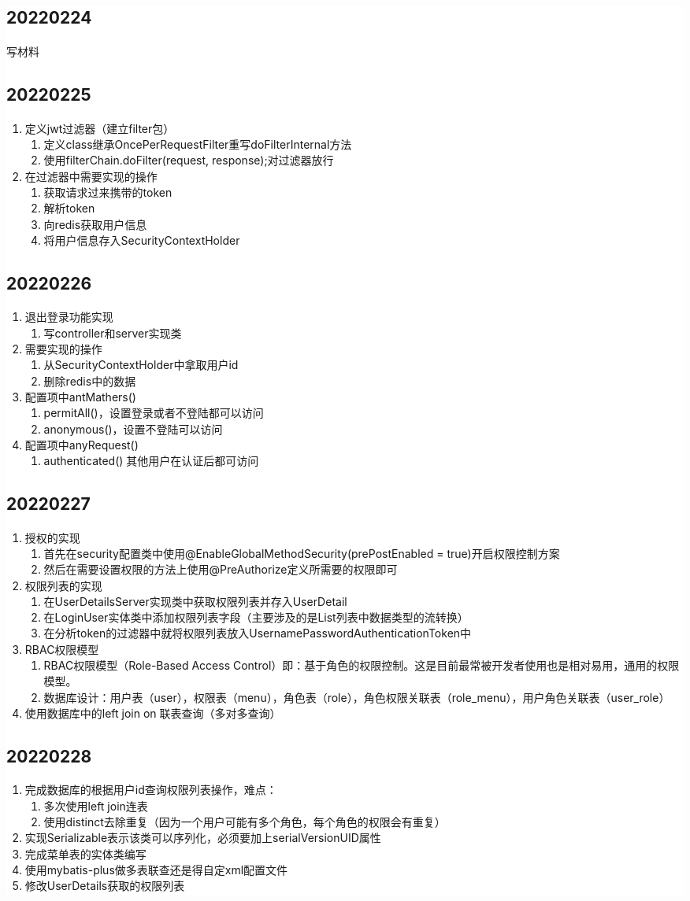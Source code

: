 ## 20220224

写材料

## 20220225

1. 定义jwt过滤器（建立filter包）
   1. 定义class继承OncePerRequestFilter重写doFilterInternal方法
   2. 使用filterChain.doFilter(request, response);对过滤器放行
2. 在过滤器中需要实现的操作
   1. 获取请求过来携带的token
   2. 解析token
   3. 向redis获取用户信息
   4. 将用户信息存入SecurityContextHolder

## 20220226

1. 退出登录功能实现
   1. 写controller和server实现类
2. 需要实现的操作
   1. 从SecurityContextHolder中拿取用户id
   2. 删除redis中的数据
3. 配置项中antMathers()
   1. permitAll()，设置登录或者不登陆都可以访问
   2. anonymous()，设置不登陆可以访问
4. 配置项中anyRequest()
   1. authenticated() 其他用户在认证后都可访问

## 20220227

1. 授权的实现
   1. 首先在security配置类中使用@EnableGlobalMethodSecurity(prePostEnabled = true)开启权限控制方案
   2. 然后在需要设置权限的方法上使用@PreAuthorize定义所需要的权限即可
2. 权限列表的实现
   1. 在UserDetailsServer实现类中获取权限列表并存入UserDetail
   2. 在LoginUser实体类中添加权限列表字段（主要涉及的是List列表中数据类型的流转换）
   3. 在分析token的过滤器中就将权限列表放入UsernamePasswordAuthenticationToken中
3. RBAC权限模型
   1. RBAC权限模型（Role-Based Access Control）即：基于角色的权限控制。这是目前最常被开发者使用也是相对易用，通用的权限模型。
   2. 数据库设计：用户表（user），权限表（menu），角色表（role），角色权限关联表（role_menu），用户角色关联表（user_role）
4. 使用数据库中的left join on 联表查询（多对多查询）

## 20220228

1. 完成数据库的根据用户id查询权限列表操作，难点：
   1. 多次使用left join连表
   2. 使用distinct去除重复（因为一个用户可能有多个角色，每个角色的权限会有重复）
2. 实现Serializable表示该类可以序列化，必须要加上serialVersionUID属性
3. 完成菜单表的实体类编写
4. 使用mybatis-plus做多表联查还是得自定xml配置文件
5. 修改UserDetails获取的权限列表

